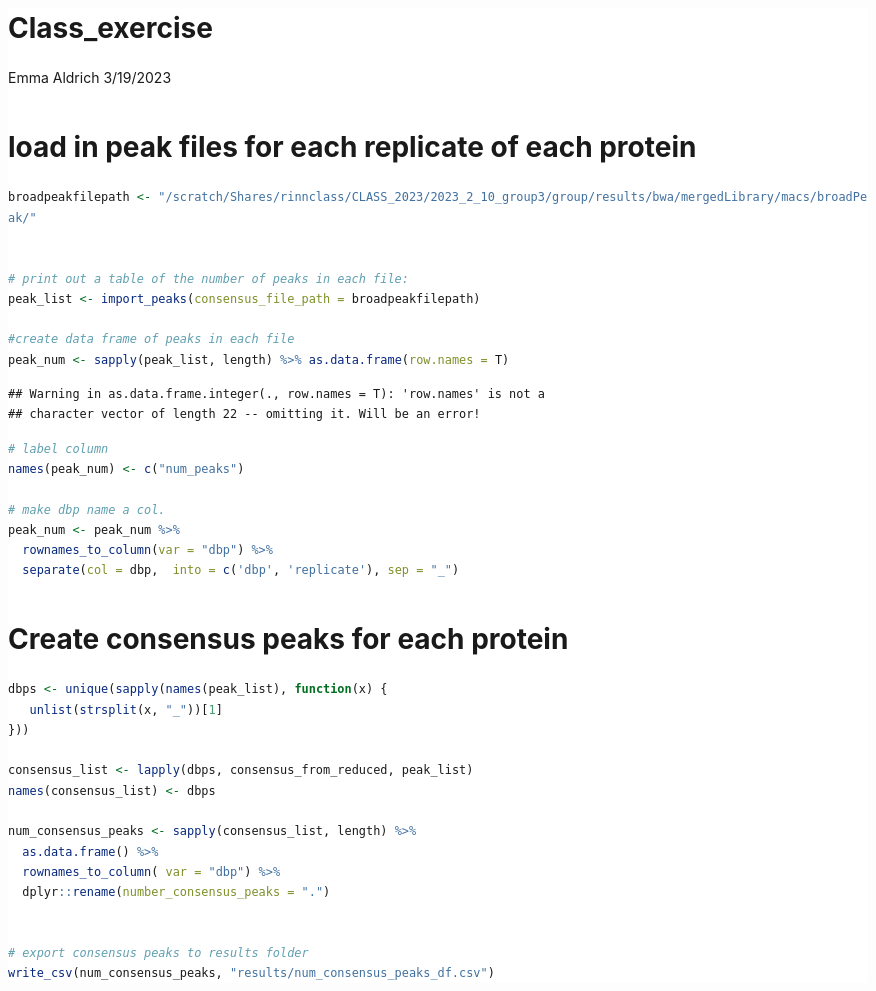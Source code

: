 Class\_exercise
================
Emma Aldrich
3/19/2023

# load in peak files for each replicate of each protein

``` r
broadpeakfilepath <- "/scratch/Shares/rinnclass/CLASS_2023/2023_2_10_group3/group/results/bwa/mergedLibrary/macs/broadPeak/"


# print out a table of the number of peaks in each file:
peak_list <- import_peaks(consensus_file_path = broadpeakfilepath)

#create data frame of peaks in each file
peak_num <- sapply(peak_list, length) %>% as.data.frame(row.names = T)
```

    ## Warning in as.data.frame.integer(., row.names = T): 'row.names' is not a
    ## character vector of length 22 -- omitting it. Will be an error!

``` r
# label column
names(peak_num) <- c("num_peaks")

# make dbp name a col.
peak_num <- peak_num %>%
  rownames_to_column(var = "dbp") %>%
  separate(col = dbp,  into = c('dbp', 'replicate'), sep = "_")
```

# Create consensus peaks for each protein

``` r
dbps <- unique(sapply(names(peak_list), function(x) {
   unlist(strsplit(x, "_"))[1]
}))

consensus_list <- lapply(dbps, consensus_from_reduced, peak_list)
names(consensus_list) <- dbps

num_consensus_peaks <- sapply(consensus_list, length) %>% 
  as.data.frame() %>%
  rownames_to_column( var = "dbp") %>%
  dplyr::rename(number_consensus_peaks = ".")


# export consensus peaks to results folder
write_csv(num_consensus_peaks, "results/num_consensus_peaks_df.csv")
```
